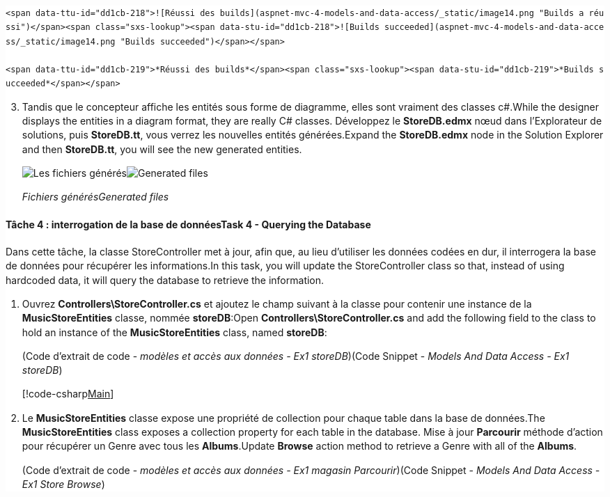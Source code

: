    <span data-ttu-id="dd1cb-218">![Réussi des builds](aspnet-mvc-4-models-and-data-access/_static/image14.png "Builds a réussi")</span><span class="sxs-lookup"><span data-stu-id="dd1cb-218">![Builds succeeded](aspnet-mvc-4-models-and-data-access/_static/image14.png "Builds succeeded")</span></span>

    <span data-ttu-id="dd1cb-219">*Réussi des builds*</span><span class="sxs-lookup"><span data-stu-id="dd1cb-219">*Builds succeeded*</span></span>
3. <span data-ttu-id="dd1cb-220">Tandis que le concepteur affiche les entités sous forme de diagramme, elles sont vraiment des classes c#.</span><span class="sxs-lookup"><span data-stu-id="dd1cb-220">While the designer displays the entities in a diagram format, they are really C# classes.</span></span> <span data-ttu-id="dd1cb-221">Développez le **StoreDB.edmx** nœud dans l’Explorateur de solutions, puis **StoreDB.tt**, vous verrez les nouvelles entités générées.</span><span class="sxs-lookup"><span data-stu-id="dd1cb-221">Expand the **StoreDB.edmx** node in the Solution Explorer and then **StoreDB.tt**, you will see the new generated entities.</span></span>

    <span data-ttu-id="dd1cb-222">![Les fichiers générés](aspnet-mvc-4-models-and-data-access/_static/image15.png "les fichiers générés")</span><span class="sxs-lookup"><span data-stu-id="dd1cb-222">![Generated files](aspnet-mvc-4-models-and-data-access/_static/image15.png "Generated files")</span></span>

    <span data-ttu-id="dd1cb-223">*Fichiers générés*</span><span class="sxs-lookup"><span data-stu-id="dd1cb-223">*Generated files*</span></span>

<a id="Ex1Task4"></a>

<a id="Task_4_-_Querying_the_Database"></a>
#### <a name="task-4---querying-the-database"></a><span data-ttu-id="dd1cb-224">Tâche 4 : interrogation de la base de données</span><span class="sxs-lookup"><span data-stu-id="dd1cb-224">Task 4 - Querying the Database</span></span>

<span data-ttu-id="dd1cb-225">Dans cette tâche, la classe StoreController met à jour, afin que, au lieu d’utiliser les données codées en dur, il interrogera la base de données pour récupérer les informations.</span><span class="sxs-lookup"><span data-stu-id="dd1cb-225">In this task, you will update the StoreController class so that, instead of using hardcoded data, it will query the database to retrieve the information.</span></span>

1. <span data-ttu-id="dd1cb-226">Ouvrez **Controllers\StoreController.cs** et ajoutez le champ suivant à la classe pour contenir une instance de la **MusicStoreEntities** classe, nommée **storeDB**:</span><span class="sxs-lookup"><span data-stu-id="dd1cb-226">Open **Controllers\StoreController.cs** and add the following field to the class to hold an instance of the **MusicStoreEntities** class, named **storeDB**:</span></span>

    <span data-ttu-id="dd1cb-227">(Code d’extrait de code - *modèles et accès aux données - Ex1 storeDB*)</span><span class="sxs-lookup"><span data-stu-id="dd1cb-227">(Code Snippet - *Models And Data Access - Ex1 storeDB*)</span></span>


    [!code-csharp[Main](aspnet-mvc-4-models-and-data-access/samples/sample1.cs)]
2. <span data-ttu-id="dd1cb-228">Le **MusicStoreEntities** classe expose une propriété de collection pour chaque table dans la base de données.</span><span class="sxs-lookup"><span data-stu-id="dd1cb-228">The **MusicStoreEntities** class exposes a collection property for each table in the database.</span></span> <span data-ttu-id="dd1cb-229">Mise à jour **Parcourir** méthode d’action pour récupérer un Genre avec tous les **Albums**.</span><span class="sxs-lookup"><span data-stu-id="dd1cb-229">Update **Browse** action method to retrieve a Genre with all of the **Albums**.</span></span>

    <span data-ttu-id="dd1cb-230">(Code d’extrait de code - *modèles et accès aux données - Ex1 magasin Parcourir*)</span><span class="sxs-lookup"><span data-stu-id="dd1cb-230">(Code Snippet - *Models And Data Access - Ex1 Store Browse*)</span></span>
